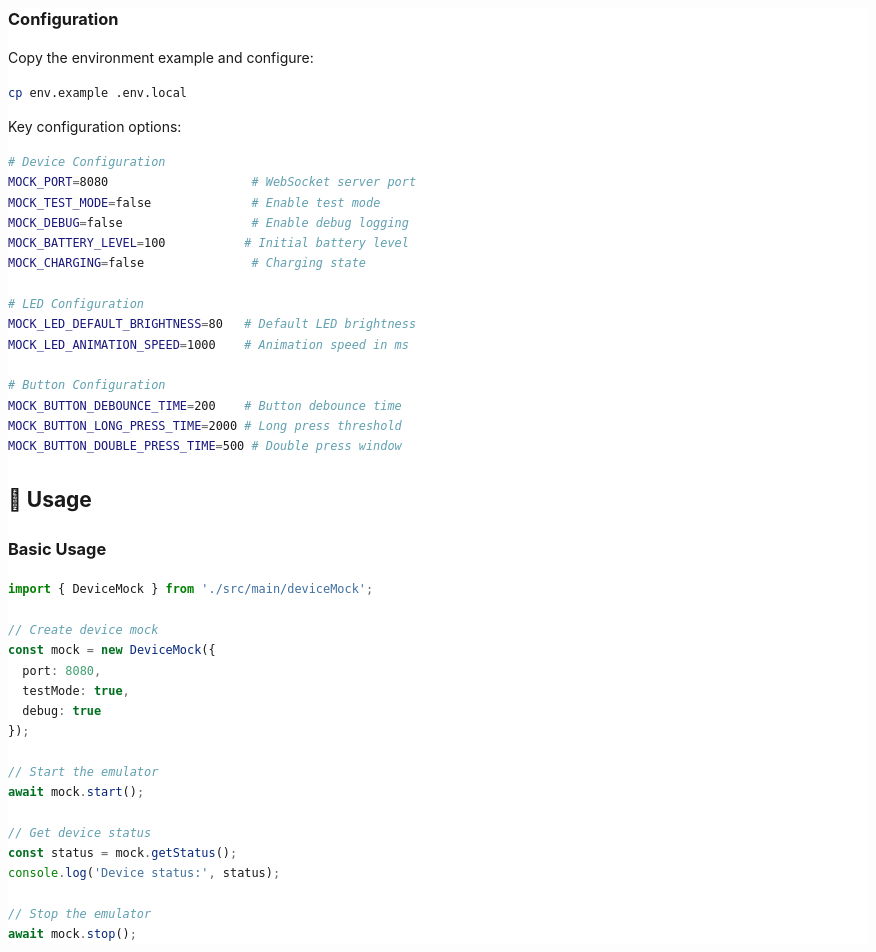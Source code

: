 ### Configuration

Copy the environment example and configure:

```bash
cp env.example .env.local
```

Key configuration options:

```bash
# Device Configuration
MOCK_PORT=8080                    # WebSocket server port
MOCK_TEST_MODE=false              # Enable test mode
MOCK_DEBUG=false                  # Enable debug logging
MOCK_BATTERY_LEVEL=100           # Initial battery level
MOCK_CHARGING=false               # Charging state

# LED Configuration
MOCK_LED_DEFAULT_BRIGHTNESS=80   # Default LED brightness
MOCK_LED_ANIMATION_SPEED=1000    # Animation speed in ms

# Button Configuration
MOCK_BUTTON_DEBOUNCE_TIME=200    # Button debounce time
MOCK_BUTTON_LONG_PRESS_TIME=2000 # Long press threshold
MOCK_BUTTON_DOUBLE_PRESS_TIME=500 # Double press window
```

## 🔧 Usage

### Basic Usage

```typescript
import { DeviceMock } from './src/main/deviceMock';

// Create device mock
const mock = new DeviceMock({
  port: 8080,
  testMode: true,
  debug: true
});

// Start the emulator
await mock.start();

// Get device status
const status = mock.getStatus();
console.log('Device status:', status);

// Stop the emulator
await mock.stop();
```

